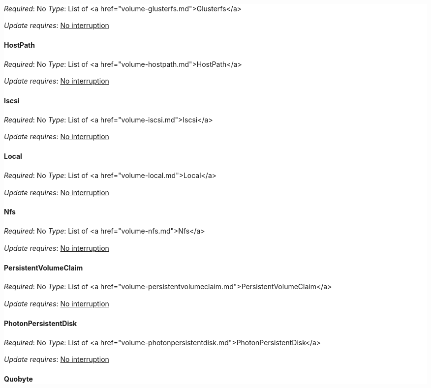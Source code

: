 _Required_: No
_Type_: List of &lt;a href=&#34;volume-glusterfs.md&#34;&gt;Glusterfs&lt;/a&gt;

_Update requires_: [No interruption](https://docs.aws.amazon.com/AWSCloudFormation/latest/UserGuide/using-cfn-updating-stacks-update-behaviors.html#update-no-interrupt)

#### HostPath

_Required_: No
_Type_: List of &lt;a href=&#34;volume-hostpath.md&#34;&gt;HostPath&lt;/a&gt;

_Update requires_: [No interruption](https://docs.aws.amazon.com/AWSCloudFormation/latest/UserGuide/using-cfn-updating-stacks-update-behaviors.html#update-no-interrupt)

#### Iscsi

_Required_: No
_Type_: List of &lt;a href=&#34;volume-iscsi.md&#34;&gt;Iscsi&lt;/a&gt;

_Update requires_: [No interruption](https://docs.aws.amazon.com/AWSCloudFormation/latest/UserGuide/using-cfn-updating-stacks-update-behaviors.html#update-no-interrupt)

#### Local

_Required_: No
_Type_: List of &lt;a href=&#34;volume-local.md&#34;&gt;Local&lt;/a&gt;

_Update requires_: [No interruption](https://docs.aws.amazon.com/AWSCloudFormation/latest/UserGuide/using-cfn-updating-stacks-update-behaviors.html#update-no-interrupt)

#### Nfs

_Required_: No
_Type_: List of &lt;a href=&#34;volume-nfs.md&#34;&gt;Nfs&lt;/a&gt;

_Update requires_: [No interruption](https://docs.aws.amazon.com/AWSCloudFormation/latest/UserGuide/using-cfn-updating-stacks-update-behaviors.html#update-no-interrupt)

#### PersistentVolumeClaim

_Required_: No
_Type_: List of &lt;a href=&#34;volume-persistentvolumeclaim.md&#34;&gt;PersistentVolumeClaim&lt;/a&gt;

_Update requires_: [No interruption](https://docs.aws.amazon.com/AWSCloudFormation/latest/UserGuide/using-cfn-updating-stacks-update-behaviors.html#update-no-interrupt)

#### PhotonPersistentDisk

_Required_: No
_Type_: List of &lt;a href=&#34;volume-photonpersistentdisk.md&#34;&gt;PhotonPersistentDisk&lt;/a&gt;

_Update requires_: [No interruption](https://docs.aws.amazon.com/AWSCloudFormation/latest/UserGuide/using-cfn-updating-stacks-update-behaviors.html#update-no-interrupt)

#### Quobyte

